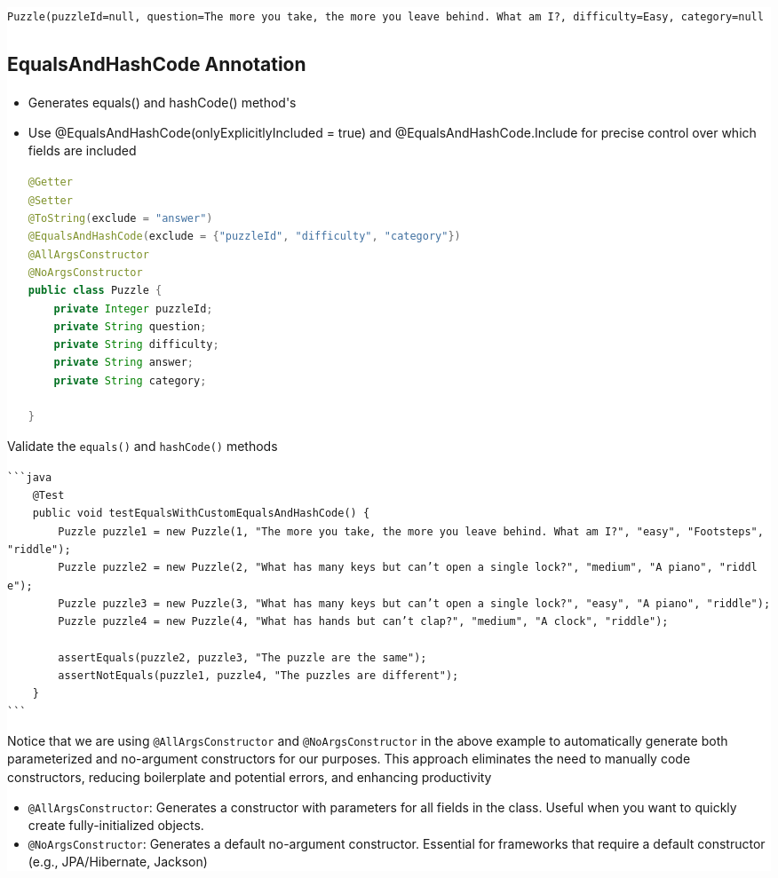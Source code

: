 `Puzzle(puzzleId=null, question=The more you take, the more you leave behind. What am I?, difficulty=Easy, category=null`

## EqualsAndHashCode Annotation

- Generates equals() and hashCode() method's
- Use @EqualsAndHashCode(onlyExplicitlyIncluded = true) and @EqualsAndHashCode.Include for precise control over which fields are included

    ```java
    @Getter
    @Setter
    @ToString(exclude = "answer")
    @EqualsAndHashCode(exclude = {"puzzleId", "difficulty", "category"})
    @AllArgsConstructor
    @NoArgsConstructor
    public class Puzzle {
        private Integer puzzleId;
        private String question;
        private String difficulty;
        private String answer;
        private String category;

    }
    ```

Validate the `equals()` and `hashCode()` methods

    ```java
        @Test
        public void testEqualsWithCustomEqualsAndHashCode() {
            Puzzle puzzle1 = new Puzzle(1, "The more you take, the more you leave behind. What am I?", "easy", "Footsteps", "riddle");
            Puzzle puzzle2 = new Puzzle(2, "What has many keys but can’t open a single lock?", "medium", "A piano", "riddle");
            Puzzle puzzle3 = new Puzzle(3, "What has many keys but can’t open a single lock?", "easy", "A piano", "riddle");
            Puzzle puzzle4 = new Puzzle(4, "What has hands but can’t clap?", "medium", "A clock", "riddle");

            assertEquals(puzzle2, puzzle3, "The puzzle are the same");
            assertNotEquals(puzzle1, puzzle4, "The puzzles are different");
        }
    ```

Notice that we are using `@AllArgsConstructor` and `@NoArgsConstructor` in the above example to automatically generate both parameterized and no-argument constructors for our purposes. This approach eliminates the need to manually code constructors, reducing boilerplate and potential errors, and enhancing productivity

- `@AllArgsConstructor`: Generates a constructor with parameters for all fields in the class. Useful when you want to quickly create fully-initialized objects.
- `@NoArgsConstructor`: Generates a default no-argument constructor. Essential for frameworks that require a default constructor (e.g., JPA/Hibernate, Jackson)
